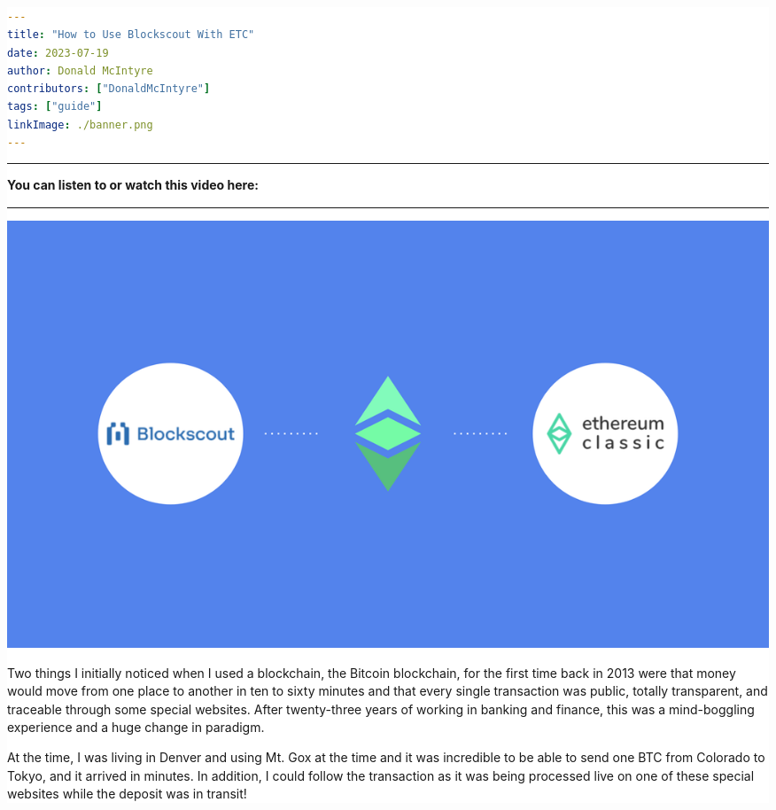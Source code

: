 ```yaml
---
title: "How to Use Blockscout With ETC"
date: 2023-07-19
author: Donald McIntyre
contributors: ["DonaldMcIntyre"]
tags: ["guide"]
linkImage: ./banner.png
---
```


---
**You can listen to or watch this video here:**

<iframe width="560" height="315" src="https://www.youtube.com/embed/nw-dLA6-koQ" title="YouTube video player" frameborder="0" allow="accelerometer; autoplay; clipboard-write; encrypted-media; gyroscope; picture-in-picture; web-share" allowfullscreen></iframe>

---

![Blockscout and Ethereum Classic.](banner.png)

Two things I initially noticed when I used a blockchain, the Bitcoin blockchain, for the first time back in 2013 were that money would move from one place to another in ten to sixty minutes and that every single transaction was public, totally transparent, and traceable through some special websites. After twenty-three years of working in banking and finance, this was a mind-boggling experience and a huge change in paradigm.

At the time, I was living in Denver and using Mt. Gox at the time and it was incredible to be able to send one BTC from Colorado to Tokyo, and it arrived in minutes. In addition, I could follow the transaction as it was being processed live on one of these special websites while the deposit was in transit!

